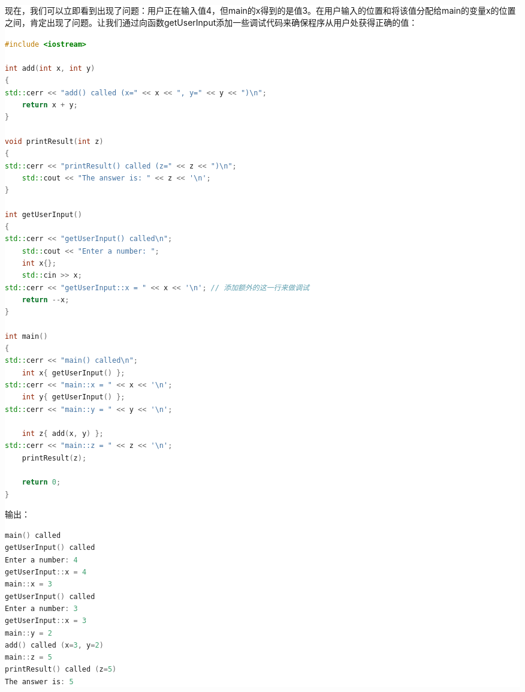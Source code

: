 现在，我们可以立即看到出现了问题：用户正在输入值4，但main的x得到的是值3。在用户输入的位置和将该值分配给main的变量x的位置之间，肯定出现了问题。让我们通过向函数getUserInput添加一些调试代码来确保程序从用户处获得正确的值：

```C++
#include <iostream>

int add(int x, int y)
{
std::cerr << "add() called (x=" << x << ", y=" << y << ")\n";
	return x + y;
}

void printResult(int z)
{
std::cerr << "printResult() called (z=" << z << ")\n";
	std::cout << "The answer is: " << z << '\n';
}

int getUserInput()
{
std::cerr << "getUserInput() called\n";
	std::cout << "Enter a number: ";
	int x{};
	std::cin >> x;
std::cerr << "getUserInput::x = " << x << '\n'; // 添加额外的这一行来做调试
	return --x;
}

int main()
{
std::cerr << "main() called\n";
	int x{ getUserInput() };
std::cerr << "main::x = " << x << '\n';
	int y{ getUserInput() };
std::cerr << "main::y = " << y << '\n';

	int z{ add(x, y) };
std::cerr << "main::z = " << z << '\n';
	printResult(z);

	return 0;
}
```

输出：

```C++
main() called
getUserInput() called
Enter a number: 4
getUserInput::x = 4
main::x = 3
getUserInput() called
Enter a number: 3
getUserInput::x = 3
main::y = 2
add() called (x=3, y=2)
main::z = 5
printResult() called (z=5)
The answer is: 5
```
